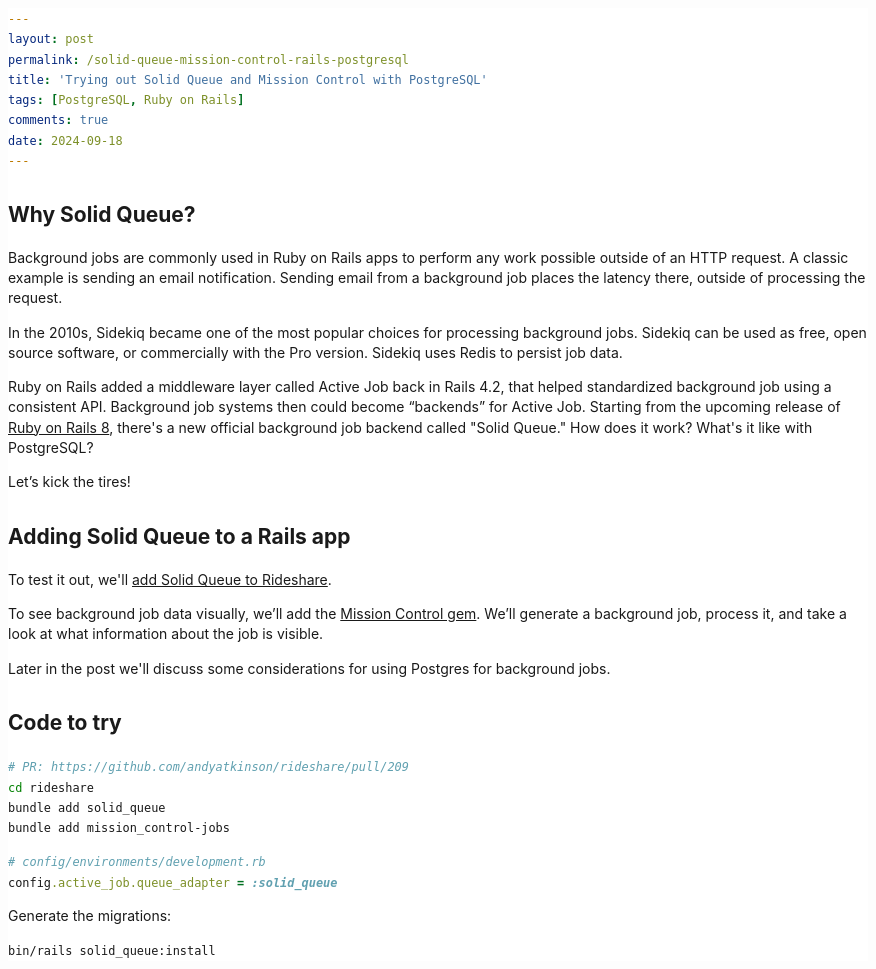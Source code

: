 ```yaml
---
layout: post
permalink: /solid-queue-mission-control-rails-postgresql
title: 'Trying out Solid Queue and Mission Control with PostgreSQL'
tags: [PostgreSQL, Ruby on Rails]
comments: true
date: 2024-09-18
---
```


## Why Solid Queue?
Background jobs are commonly used in Ruby on Rails apps to perform any work possible outside of an HTTP request. A classic example is sending an email notification. Sending email from a background job places the latency there, outside of processing the request. 

In the 2010s, Sidekiq became one of the most popular choices for processing background jobs. Sidekiq can be used as free, open source software, or commercially with the Pro version. Sidekiq uses Redis to persist job data.

Ruby on Rails added a middleware layer called Active Job back in Rails 4.2, that helped standardized background job using a consistent API. Background job systems then could become “backends” for Active Job. Starting from the upcoming release of [Ruby on Rails 8](https://rubyonrails.org/2024/9/6/this-week-in-rails), there's a new official background job backend called "Solid Queue." How does it work? What's it like with PostgreSQL?

Let’s kick the tires!

## Adding Solid Queue to a Rails app
To test it out, we'll [add Solid Queue to Rideshare](https://github.com/andyatkinson/rideshare/pull/209).

To see background job data visually, we’ll add the [Mission Control gem](https://github.com/rails/mission_control-jobs). We’ll generate a background job, process it, and take a look at what information about the job is visible.

Later in the post we'll discuss some considerations for using Postgres for background jobs.

## Code to try
```sh
# PR: https://github.com/andyatkinson/rideshare/pull/209
cd rideshare
bundle add solid_queue
bundle add mission_control-jobs
```

```rb
# config/environments/development.rb
config.active_job.queue_adapter = :solid_queue
```

Generate the migrations:
```
bin/rails solid_queue:install
```


[^1]: <https://www.postgresql.org/docs/current/runtime-config-client.html#GUC-LOCK-TIMEOUT>
[^2]: <https://pgpedia.info/u/unlogged-table.html>